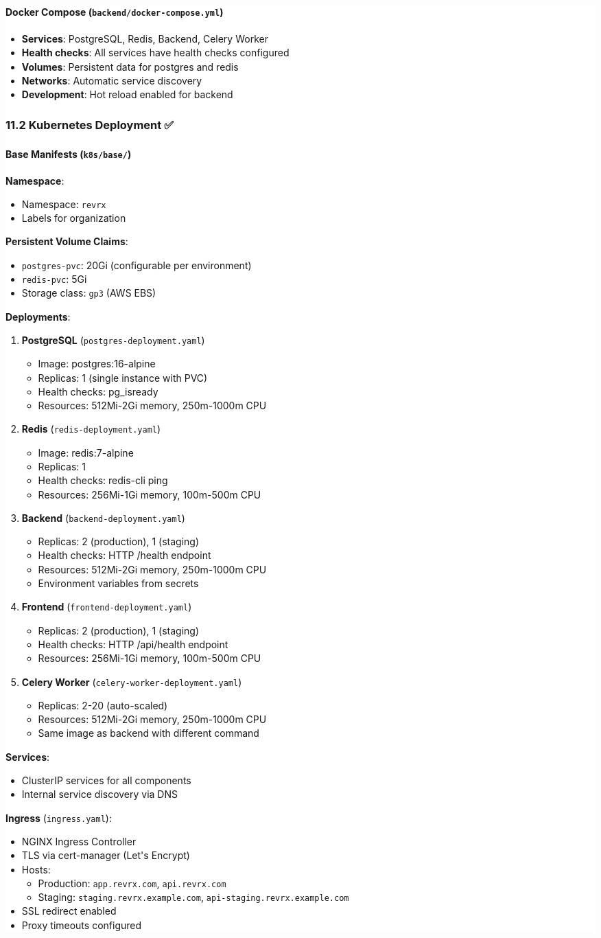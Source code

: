 #### Docker Compose (`backend/docker-compose.yml`)
- **Services**: PostgreSQL, Redis, Backend, Celery Worker
- **Health checks**: All services have health checks configured
- **Volumes**: Persistent data for postgres and redis
- **Networks**: Automatic service discovery
- **Development**: Hot reload enabled for backend

### 11.2 Kubernetes Deployment ✅

#### Base Manifests (`k8s/base/`)

**Namespace**:
- Namespace: `revrx`
- Labels for organization

**Persistent Volume Claims**:
- `postgres-pvc`: 20Gi (configurable per environment)
- `redis-pvc`: 5Gi
- Storage class: `gp3` (AWS EBS)

**Deployments**:
1. **PostgreSQL** (`postgres-deployment.yaml`)
   - Image: postgres:16-alpine
   - Replicas: 1 (single instance with PVC)
   - Health checks: pg_isready
   - Resources: 512Mi-2Gi memory, 250m-1000m CPU

2. **Redis** (`redis-deployment.yaml`)
   - Image: redis:7-alpine
   - Replicas: 1
   - Health checks: redis-cli ping
   - Resources: 256Mi-1Gi memory, 100m-500m CPU

3. **Backend** (`backend-deployment.yaml`)
   - Replicas: 2 (production), 1 (staging)
   - Health checks: HTTP /health endpoint
   - Resources: 512Mi-2Gi memory, 250m-1000m CPU
   - Environment variables from secrets

4. **Frontend** (`frontend-deployment.yaml`)
   - Replicas: 2 (production), 1 (staging)
   - Health checks: HTTP /api/health endpoint
   - Resources: 256Mi-1Gi memory, 100m-500m CPU

5. **Celery Worker** (`celery-worker-deployment.yaml`)
   - Replicas: 2-20 (auto-scaled)
   - Resources: 512Mi-2Gi memory, 250m-1000m CPU
   - Same image as backend with different command

**Services**:
- ClusterIP services for all components
- Internal service discovery via DNS

**Ingress** (`ingress.yaml`):
- NGINX Ingress Controller
- TLS via cert-manager (Let's Encrypt)
- Hosts:
  - Production: `app.revrx.com`, `api.revrx.com`
  - Staging: `staging.revrx.example.com`, `api-staging.revrx.example.com`
- SSL redirect enabled
- Proxy timeouts configured
